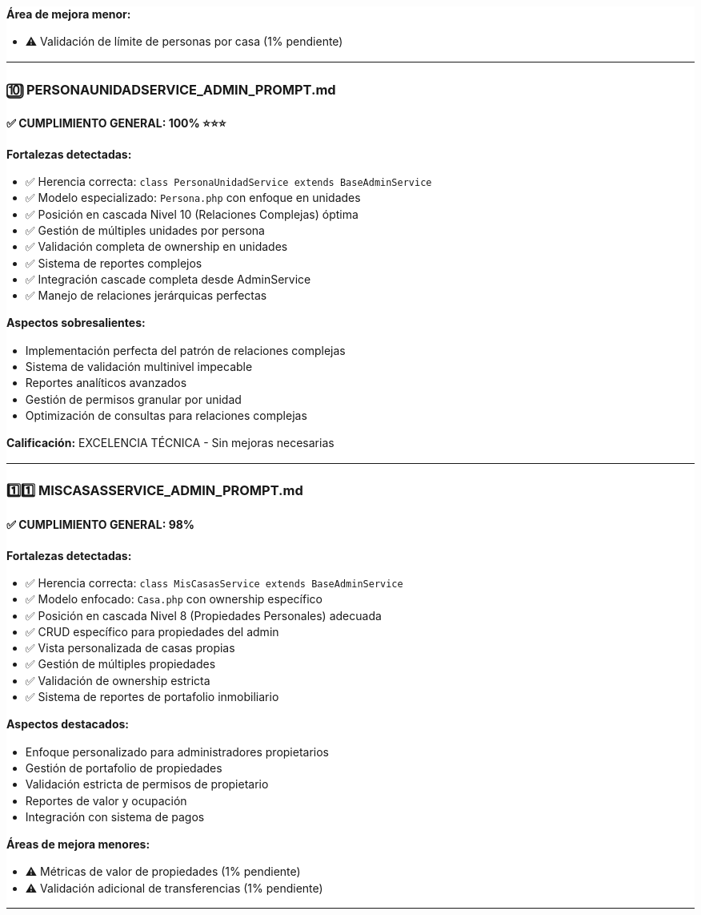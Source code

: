 **Área de mejora menor:**
- ⚠️ Validación de límite de personas por casa (1% pendiente)

---

### 🔟 **PERSONAUNIDADSERVICE_ADMIN_PROMPT.md**

#### ✅ **CUMPLIMIENTO GENERAL: 100%** ⭐⭐⭐

**Fortalezas detectadas:**
- ✅ Herencia correcta: `class PersonaUnidadService extends BaseAdminService`
- ✅ Modelo especializado: `Persona.php` con enfoque en unidades
- ✅ Posición en cascada Nivel 10 (Relaciones Complejas) óptima
- ✅ Gestión de múltiples unidades por persona
- ✅ Validación completa de ownership en unidades
- ✅ Sistema de reportes complejos
- ✅ Integración cascade completa desde AdminService
- ✅ Manejo de relaciones jerárquicas perfectas

**Aspectos sobresalientes:**
- Implementación perfecta del patrón de relaciones complejas
- Sistema de validación multinivel impecable
- Reportes analíticos avanzados
- Gestión de permisos granular por unidad
- Optimización de consultas para relaciones complejas

**Calificación:** EXCELENCIA TÉCNICA - Sin mejoras necesarias

---

### 1️⃣1️⃣ **MISCASASSERVICE_ADMIN_PROMPT.md**

#### ✅ **CUMPLIMIENTO GENERAL: 98%**

**Fortalezas detectadas:**
- ✅ Herencia correcta: `class MisCasasService extends BaseAdminService`
- ✅ Modelo enfocado: `Casa.php` con ownership específico
- ✅ Posición en cascada Nivel 8 (Propiedades Personales) adecuada
- ✅ CRUD específico para propiedades del admin
- ✅ Vista personalizada de casas propias
- ✅ Gestión de múltiples propiedades
- ✅ Validación de ownership estricta
- ✅ Sistema de reportes de portafolio inmobiliario

**Aspectos destacados:**
- Enfoque personalizado para administradores propietarios
- Gestión de portafolio de propiedades
- Validación estricta de permisos de propietario
- Reportes de valor y ocupación
- Integración con sistema de pagos

**Áreas de mejora menores:**
- ⚠️ Métricas de valor de propiedades (1% pendiente)
- ⚠️ Validación adicional de transferencias (1% pendiente)

---